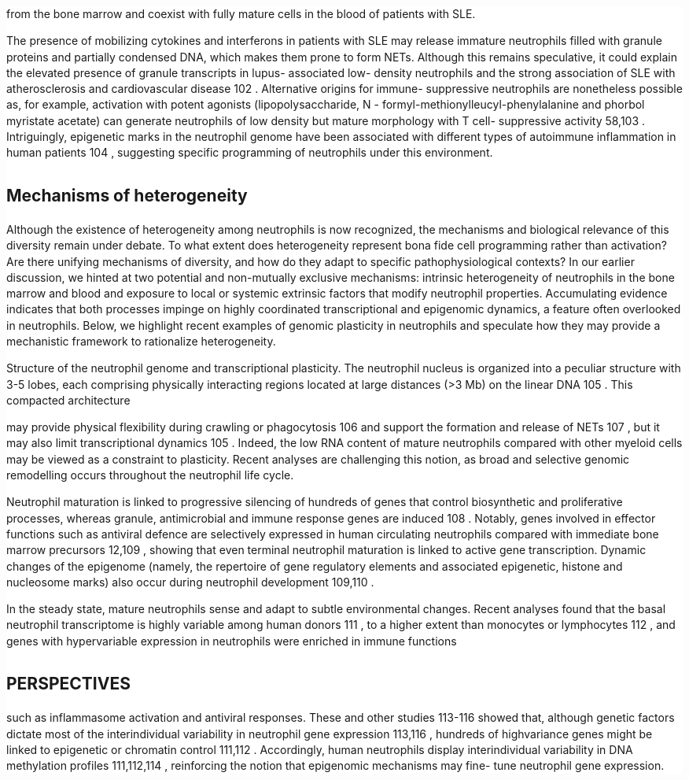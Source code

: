 from the bone marrow and coexist with fully mature cells in the blood of patients with SLE.

The presence of mobilizing cytokines and interferons in patients with SLE may release immature neutrophils filled with granule proteins and partially condensed DNA, which makes them prone to form NETs. Although this remains speculative, it could explain the elevated presence of granule transcripts in lupus-  associated low-  density neutrophils and the strong association of SLE with atherosclerosis and cardiovascular disease 102 . Alternative origins for immune-  suppressive neutrophils are nonetheless possible as, for example, activation with potent agonists (lipopolysaccharide, N -  formyl-methionylleucyl-phenylalanine and phorbol myristate acetate) can generate neutrophils of low density but mature morphology with T cell-  suppressive activity 58,103 . Intriguingly, epigenetic marks in the neutrophil genome have been associated with different types of autoimmune inflammation in human patients 104 , suggesting specific programming of neutrophils under this environment.

## Mechanisms of heterogeneity

Although the existence of heterogeneity among neutrophils is now recognized, the mechanisms and biological relevance of this diversity remain under debate. To what extent does heterogeneity represent bona fide cell programming rather than activation? Are there unifying mechanisms of diversity, and how do they adapt to specific pathophysiological contexts? In our earlier discussion, we hinted at two potential and non-mutually exclusive mechanisms: intrinsic heterogeneity of neutrophils in the bone marrow and blood and exposure to local or systemic extrinsic factors that modify neutrophil properties. Accumulating evidence indicates that both processes impinge on highly coordinated transcriptional and epigenomic dynamics, a feature often overlooked in neutrophils. Below, we highlight recent examples of genomic plasticity in neutrophils and speculate how they may provide a mechanistic framework to rationalize heterogeneity.

Structure of the neutrophil genome and transcriptional plasticity. The neutrophil nucleus is organized into a peculiar structure with 3-5 lobes, each comprising physically interacting regions located at large distances (&gt;3 Mb) on the linear DNA 105 . This compacted architecture

may provide physical flexibility during crawling or phagocytosis 106 and support the formation and release of NETs 107 , but it may also limit transcriptional dynamics 105 . Indeed, the low RNA content of mature neutrophils compared with other myeloid cells may be viewed as a constraint to plasticity. Recent analyses are challenging this notion, as broad and selective genomic remodelling occurs throughout the neutrophil life cycle.

Neutrophil maturation is linked to progressive silencing of hundreds of genes that control biosynthetic and proliferative processes, whereas granule, antimicrobial and immune response genes are induced 108 . Notably, genes involved in effector functions such as antiviral defence are selectively expressed in human circulating neutrophils compared with immediate bone marrow precursors 12,109 , showing that even terminal neutrophil maturation is linked to active gene transcription. Dynamic changes of the epigenome (namely, the repertoire of gene regulatory elements and associated epigenetic, histone and nucleosome marks) also occur during neutrophil development 109,110 .

In the steady state, mature neutrophils sense and adapt to subtle environmental changes. Recent analyses found that the basal neutrophil transcriptome is highly variable among human donors 111 , to a higher extent than monocytes or lymphocytes 112 , and genes with hypervariable expression in neutrophils were enriched in immune functions

## PERSPECTIVES

such as inflammasome activation and antiviral responses. These and other studies 113-116 showed that, although genetic factors dictate most of the interindividual variability in neutrophil gene expression 113,116 , hundreds of highvariance genes might be linked to epigenetic or chromatin control 111,112 . Accordingly, human neutrophils display interindividual variability in DNA methylation profiles 111,112,114 , reinforcing the notion that epigenomic mechanisms may fine-  tune neutrophil gene expression.
